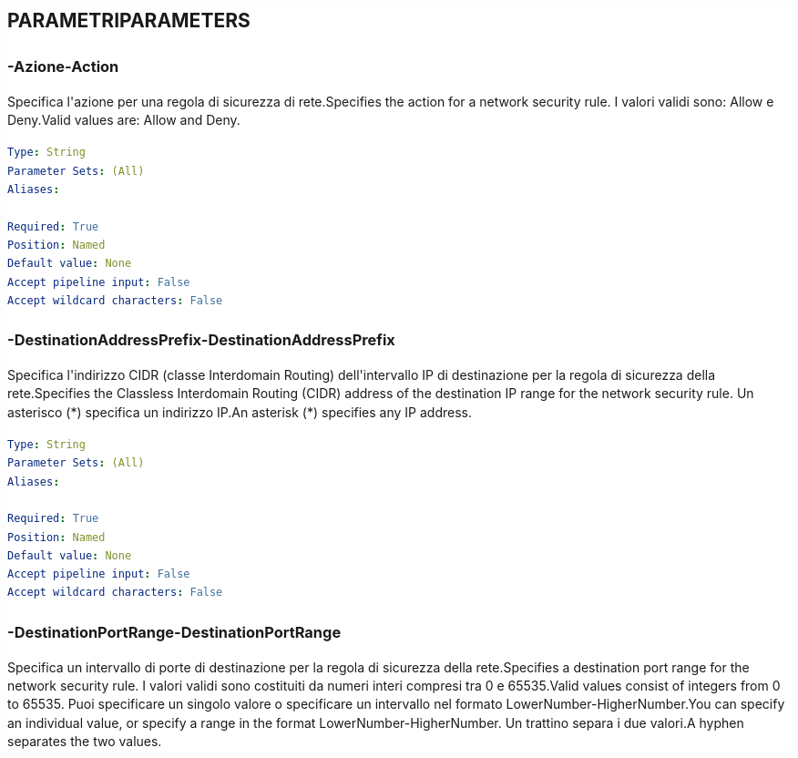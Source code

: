 ## <span data-ttu-id="37a0c-108">PARAMETRI</span><span class="sxs-lookup"><span data-stu-id="37a0c-108">PARAMETERS</span></span>

### <span data-ttu-id="37a0c-109">-Azione</span><span class="sxs-lookup"><span data-stu-id="37a0c-109">-Action</span></span>
<span data-ttu-id="37a0c-110">Specifica l'azione per una regola di sicurezza di rete.</span><span class="sxs-lookup"><span data-stu-id="37a0c-110">Specifies the action for a network security rule.</span></span>
<span data-ttu-id="37a0c-111">I valori validi sono: Allow e Deny.</span><span class="sxs-lookup"><span data-stu-id="37a0c-111">Valid values are: Allow and Deny.</span></span>

```yaml
Type: String
Parameter Sets: (All)
Aliases: 

Required: True
Position: Named
Default value: None
Accept pipeline input: False
Accept wildcard characters: False
```

### <span data-ttu-id="37a0c-112">-DestinationAddressPrefix</span><span class="sxs-lookup"><span data-stu-id="37a0c-112">-DestinationAddressPrefix</span></span>
<span data-ttu-id="37a0c-113">Specifica l'indirizzo CIDR (classe Interdomain Routing) dell'intervallo IP di destinazione per la regola di sicurezza della rete.</span><span class="sxs-lookup"><span data-stu-id="37a0c-113">Specifies the Classless Interdomain Routing (CIDR) address of the destination IP range for the network security rule.</span></span>
<span data-ttu-id="37a0c-114">Un asterisco (\*) specifica un indirizzo IP.</span><span class="sxs-lookup"><span data-stu-id="37a0c-114">An asterisk (\*) specifies any IP address.</span></span>

```yaml
Type: String
Parameter Sets: (All)
Aliases: 

Required: True
Position: Named
Default value: None
Accept pipeline input: False
Accept wildcard characters: False
```

### <span data-ttu-id="37a0c-115">-DestinationPortRange</span><span class="sxs-lookup"><span data-stu-id="37a0c-115">-DestinationPortRange</span></span>
<span data-ttu-id="37a0c-116">Specifica un intervallo di porte di destinazione per la regola di sicurezza della rete.</span><span class="sxs-lookup"><span data-stu-id="37a0c-116">Specifies a destination port range for the network security rule.</span></span>
<span data-ttu-id="37a0c-117">I valori validi sono costituiti da numeri interi compresi tra 0 e 65535.</span><span class="sxs-lookup"><span data-stu-id="37a0c-117">Valid values consist of integers from 0 to 65535.</span></span>
<span data-ttu-id="37a0c-118">Puoi specificare un singolo valore o specificare un intervallo nel formato LowerNumber-HigherNumber.</span><span class="sxs-lookup"><span data-stu-id="37a0c-118">You can specify an individual value, or specify a range in the format LowerNumber-HigherNumber.</span></span>
<span data-ttu-id="37a0c-119">Un trattino separa i due valori.</span><span class="sxs-lookup"><span data-stu-id="37a0c-119">A hyphen separates the two values.</span></span>
